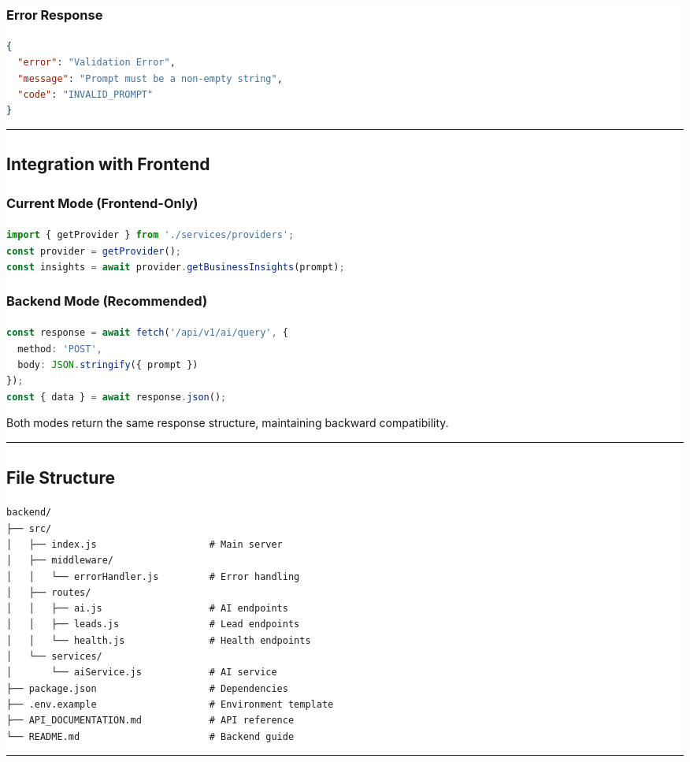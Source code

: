 ### Error Response

```json
{
  "error": "Validation Error",
  "message": "Prompt must be a non-empty string",
  "code": "INVALID_PROMPT"
}
```

---

## Integration with Frontend

### Current Mode (Frontend-Only)
```typescript
import { getProvider } from './services/providers';
const provider = getProvider();
const insights = await provider.getBusinessInsights(prompt);
```

### Backend Mode (Recommended)
```typescript
const response = await fetch('/api/v1/ai/query', {
  method: 'POST',
  body: JSON.stringify({ prompt })
});
const { data } = await response.json();
```

Both modes return the same response structure, maintaining backward compatibility.

---

## File Structure

```
backend/
├── src/
│   ├── index.js                    # Main server
│   ├── middleware/
│   │   └── errorHandler.js         # Error handling
│   ├── routes/
│   │   ├── ai.js                   # AI endpoints
│   │   ├── leads.js                # Lead endpoints
│   │   └── health.js               # Health endpoints
│   └── services/
│       └── aiService.js            # AI service
├── package.json                    # Dependencies
├── .env.example                    # Environment template
├── API_DOCUMENTATION.md            # API reference
└── README.md                       # Backend guide
```

---